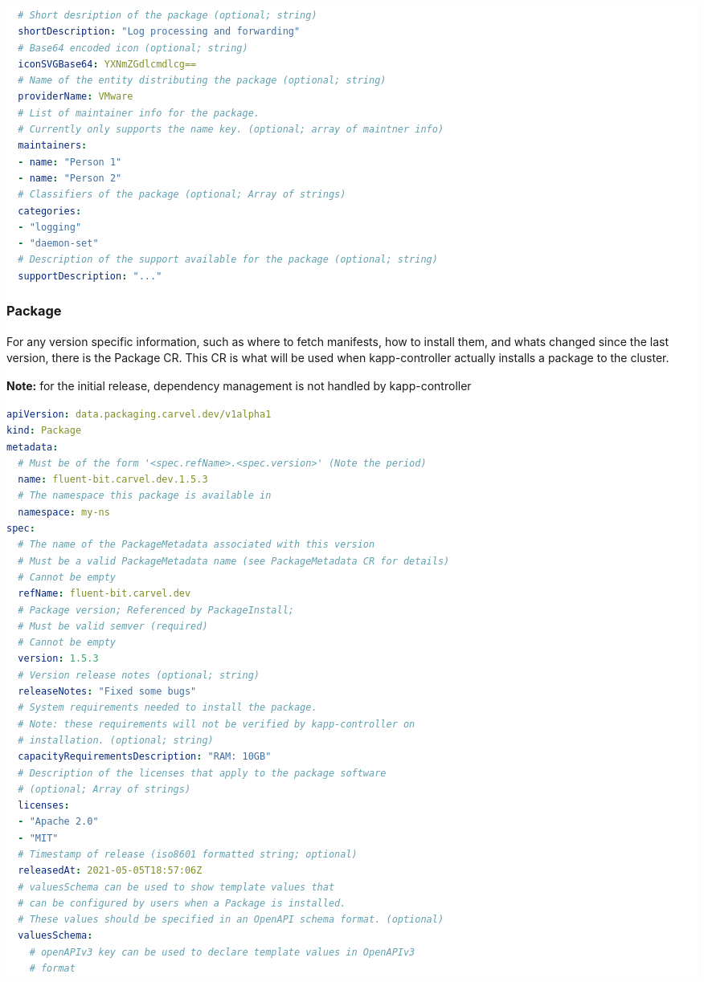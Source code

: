```yaml
  # Short desription of the package (optional; string)
  shortDescription: "Log processing and forwarding"
  # Base64 encoded icon (optional; string)
  iconSVGBase64: YXNmZGdlcmdlcg==
  # Name of the entity distributing the package (optional; string)
  providerName: VMware
  # List of maintainer info for the package.
  # Currently only supports the name key. (optional; array of maintner info)
  maintainers:
  - name: "Person 1"
  - name: "Person 2"
  # Classifiers of the package (optional; Array of strings)
  categories:
  - "logging"
  - "daemon-set"
  # Description of the support available for the package (optional; string)
  supportDescription: "..."
```

### Package

For any version specific information, such as where to fetch manifests, how to
install them, and whats changed since the last version, there is the
Package CR. This CR is what will be used when kapp-controller actually
installs a package to the cluster.

**Note:** for the initial release, dependency management is not handled by kapp-controller

```yaml
apiVersion: data.packaging.carvel.dev/v1alpha1
kind: Package
metadata:
  # Must be of the form '<spec.refName>.<spec.version>' (Note the period)
  name: fluent-bit.carvel.dev.1.5.3
  # The namespace this package is available in
  namespace: my-ns
spec:
  # The name of the PackageMetadata associated with this version
  # Must be a valid PackageMetadata name (see PackageMetadata CR for details)
  # Cannot be empty
  refName: fluent-bit.carvel.dev
  # Package version; Referenced by PackageInstall;
  # Must be valid semver (required)
  # Cannot be empty
  version: 1.5.3
  # Version release notes (optional; string)
  releaseNotes: "Fixed some bugs"
  # System requirements needed to install the package.
  # Note: these requirements will not be verified by kapp-controller on
  # installation. (optional; string)
  capacityRequirementsDescription: "RAM: 10GB"
  # Description of the licenses that apply to the package software
  # (optional; Array of strings)
  licenses:
  - "Apache 2.0"
  - "MIT"
  # Timestamp of release (iso8601 formatted string; optional)
  releasedAt: 2021-05-05T18:57:06Z
  # valuesSchema can be used to show template values that
  # can be configured by users when a Package is installed.
  # These values should be specified in an OpenAPI schema format. (optional)
  valuesSchema:
    # openAPIv3 key can be used to declare template values in OpenAPIv3
    # format
```